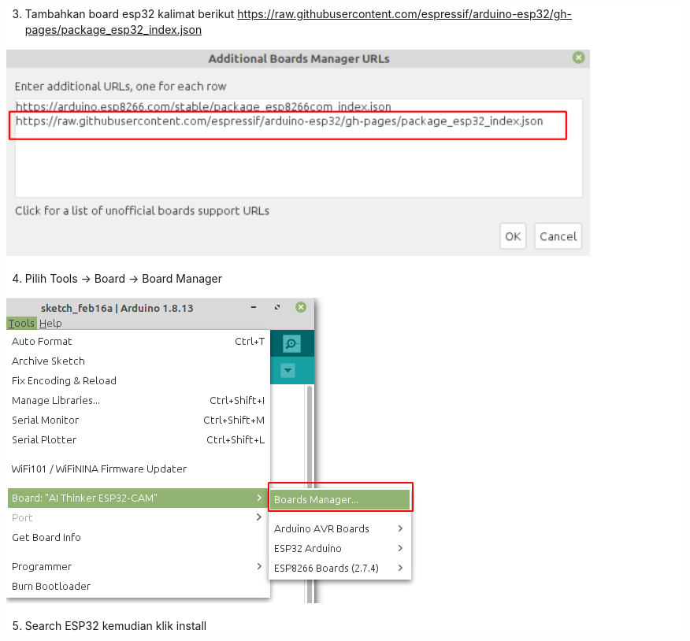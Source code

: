 3. Tambahkan board esp32 kalimat berikut https://raw.githubusercontent.com/espressif/arduino-esp32/gh-pages/package_esp32_index.json

![](./assets/04.png)

4. Pilih Tools -> Board -> Board Manager

![](./assets/05.png)

5. Search ESP32 kemudian klik install
